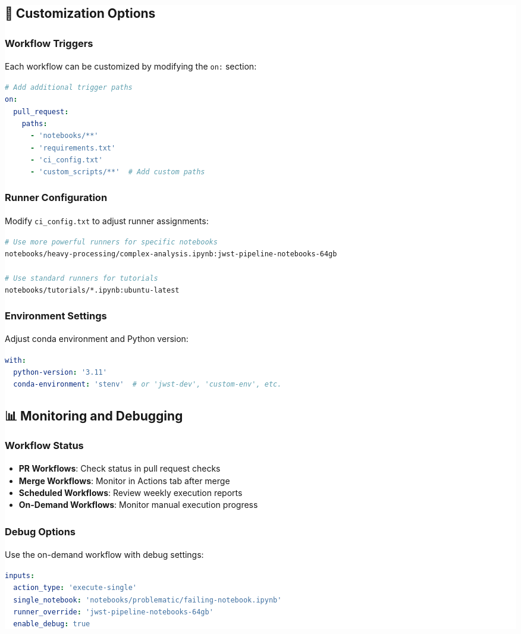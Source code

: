## 🔧 Customization Options

### Workflow Triggers

Each workflow can be customized by modifying the `on:` section:

```yaml
# Add additional trigger paths
on:
  pull_request:
    paths:
      - 'notebooks/**'
      - 'requirements.txt'
      - 'ci_config.txt'
      - 'custom_scripts/**'  # Add custom paths
```

### Runner Configuration

Modify `ci_config.txt` to adjust runner assignments:

```bash
# Use more powerful runners for specific notebooks
notebooks/heavy-processing/complex-analysis.ipynb:jwst-pipeline-notebooks-64gb

# Use standard runners for tutorials
notebooks/tutorials/*.ipynb:ubuntu-latest
```

### Environment Settings

Adjust conda environment and Python version:

```yaml
with:
  python-version: '3.11'
  conda-environment: 'stenv'  # or 'jwst-dev', 'custom-env', etc.
```

## 📊 Monitoring and Debugging

### Workflow Status

- **PR Workflows**: Check status in pull request checks
- **Merge Workflows**: Monitor in Actions tab after merge
- **Scheduled Workflows**: Review weekly execution reports
- **On-Demand Workflows**: Monitor manual execution progress

### Debug Options

Use the on-demand workflow with debug settings:

```yaml
inputs:
  action_type: 'execute-single'
  single_notebook: 'notebooks/problematic/failing-notebook.ipynb'
  runner_override: 'jwst-pipeline-notebooks-64gb'
  enable_debug: true
```
